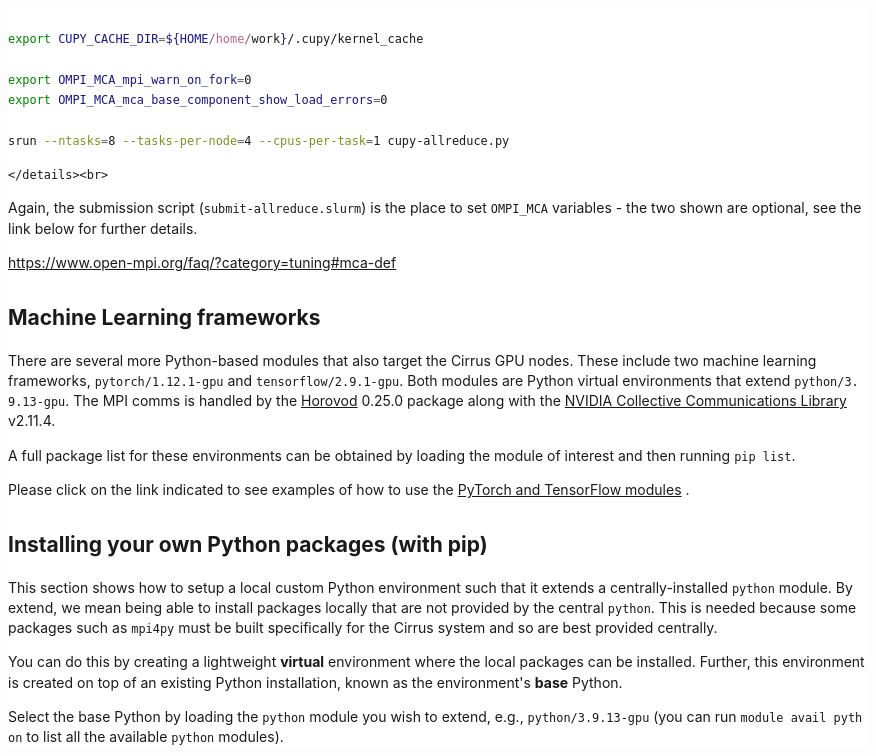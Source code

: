 ``` bash

export CUPY_CACHE_DIR=${HOME/home/work}/.cupy/kernel_cache

export OMPI_MCA_mpi_warn_on_fork=0
export OMPI_MCA_mca_base_component_show_load_errors=0

srun --ntasks=8 --tasks-per-node=4 --cpus-per-task=1 cupy-allreduce.py
```

```{=html}
</details><br>
```
Again, the submission script (`submit-allreduce.slurm`) is the place to
set `OMPI_MCA` variables - the two shown are optional, see the link
below for further details.

<https://www.open-mpi.org/faq/?category=tuning#mca-def>

## Machine Learning frameworks

There are several more Python-based modules that also target the Cirrus
GPU nodes. These include two machine learning frameworks,
`pytorch/1.12.1-gpu` and `tensorflow/2.9.1-gpu`. Both modules are Python
virtual environments that extend `python/3.9.13-gpu`. The MPI comms is
handled by the [Horovod](https://horovod.readthedocs.io/en/stable/)
0.25.0 package along with the [NVIDIA Collective Communications
Library](https://developer.nvidia.com/nccl) v2.11.4.

A full package list for these environments can be obtained by loading
the module of interest and then running `pip list`.

Please click on the link indicated to see examples of how to use the
[PyTorch and TensorFlow
modules](https://github.com/hpc-uk/build-instructions/blob/main/pyenvs/horovod/run_horovod_0.25.0_cirrus_gpu.md)
.

## Installing your own Python packages (with pip)

This section shows how to setup a local custom Python environment such
that it extends a centrally-installed `python` module. By extend, we
mean being able to install packages locally that are not provided by the
central `python`. This is needed because some packages such as `mpi4py`
must be built specifically for the Cirrus system and so are best
provided centrally.

You can do this by creating a lightweight **virtual** environment where
the local packages can be installed. Further, this environment is
created on top of an existing Python installation, known as the
environment\'s **base** Python.

Select the base Python by loading the `python` module you wish to
extend, e.g., `python/3.9.13-gpu` (you can run `module avail python` to
list all the available `python` modules).
